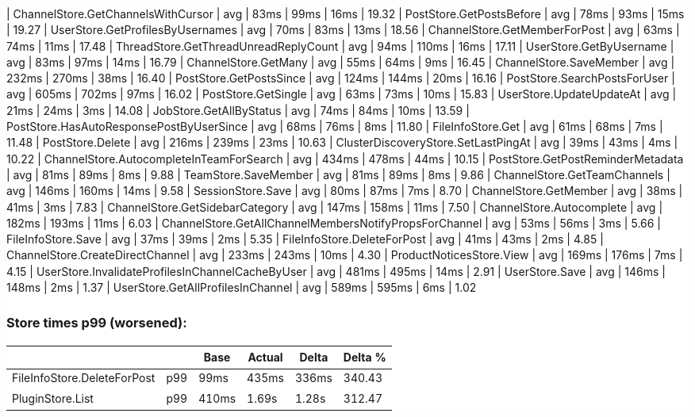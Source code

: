 | ChannelStore.GetChannelsWithCursor | avg | 83ms | 99ms | 16ms | 19.32
| PostStore.GetPostsBefore | avg | 78ms | 93ms | 15ms | 19.27
| UserStore.GetProfilesByUsernames | avg | 70ms | 83ms | 13ms | 18.56
| ChannelStore.GetMemberForPost | avg | 63ms | 74ms | 11ms | 17.48
| ThreadStore.GetThreadUnreadReplyCount | avg | 94ms | 110ms | 16ms | 17.11
| UserStore.GetByUsername | avg | 83ms | 97ms | 14ms | 16.79
| ChannelStore.GetMany | avg | 55ms | 64ms | 9ms | 16.45
| ChannelStore.SaveMember | avg | 232ms | 270ms | 38ms | 16.40
| PostStore.GetPostsSince | avg | 124ms | 144ms | 20ms | 16.16
| PostStore.SearchPostsForUser | avg | 605ms | 702ms | 97ms | 16.02
| PostStore.GetSingle | avg | 63ms | 73ms | 10ms | 15.83
| UserStore.UpdateUpdateAt | avg | 21ms | 24ms | 3ms | 14.08
| JobStore.GetAllByStatus | avg | 74ms | 84ms | 10ms | 13.59
| PostStore.HasAutoResponsePostByUserSince | avg | 68ms | 76ms | 8ms | 11.80
| FileInfoStore.Get | avg | 61ms | 68ms | 7ms | 11.48
| PostStore.Delete | avg | 216ms | 239ms | 23ms | 10.63
| ClusterDiscoveryStore.SetLastPingAt | avg | 39ms | 43ms | 4ms | 10.22
| ChannelStore.AutocompleteInTeamForSearch | avg | 434ms | 478ms | 44ms | 10.15
| PostStore.GetPostReminderMetadata | avg | 81ms | 89ms | 8ms | 9.88
| TeamStore.SaveMember | avg | 81ms | 89ms | 8ms | 9.86
| ChannelStore.GetTeamChannels | avg | 146ms | 160ms | 14ms | 9.58
| SessionStore.Save | avg | 80ms | 87ms | 7ms | 8.70
| ChannelStore.GetMember | avg | 38ms | 41ms | 3ms | 7.83
| ChannelStore.GetSidebarCategory | avg | 147ms | 158ms | 11ms | 7.50
| ChannelStore.Autocomplete | avg | 182ms | 193ms | 11ms | 6.03
| ChannelStore.GetAllChannelMembersNotifyPropsForChannel | avg | 53ms | 56ms | 3ms | 5.66
| FileInfoStore.Save | avg | 37ms | 39ms | 2ms | 5.35
| FileInfoStore.DeleteForPost | avg | 41ms | 43ms | 2ms | 4.85
| ChannelStore.CreateDirectChannel | avg | 233ms | 243ms | 10ms | 4.30
| ProductNoticesStore.View | avg | 169ms | 176ms | 7ms | 4.15
| UserStore.InvalidateProfilesInChannelCacheByUser | avg | 481ms | 495ms | 14ms | 2.91
| UserStore.Save | avg | 146ms | 148ms | 2ms | 1.37
| UserStore.GetAllProfilesInChannel | avg | 589ms | 595ms | 6ms | 1.02
### Store times p99 (worsened):
| | | Base | Actual | Delta | Delta % |
| --- | --- | --- | --- | --- | --- |
| FileInfoStore.DeleteForPost | p99 | 99ms | 435ms | 336ms | 340.43
| PluginStore.List | p99 | 410ms | 1.69s | 1.28s | 312.47
